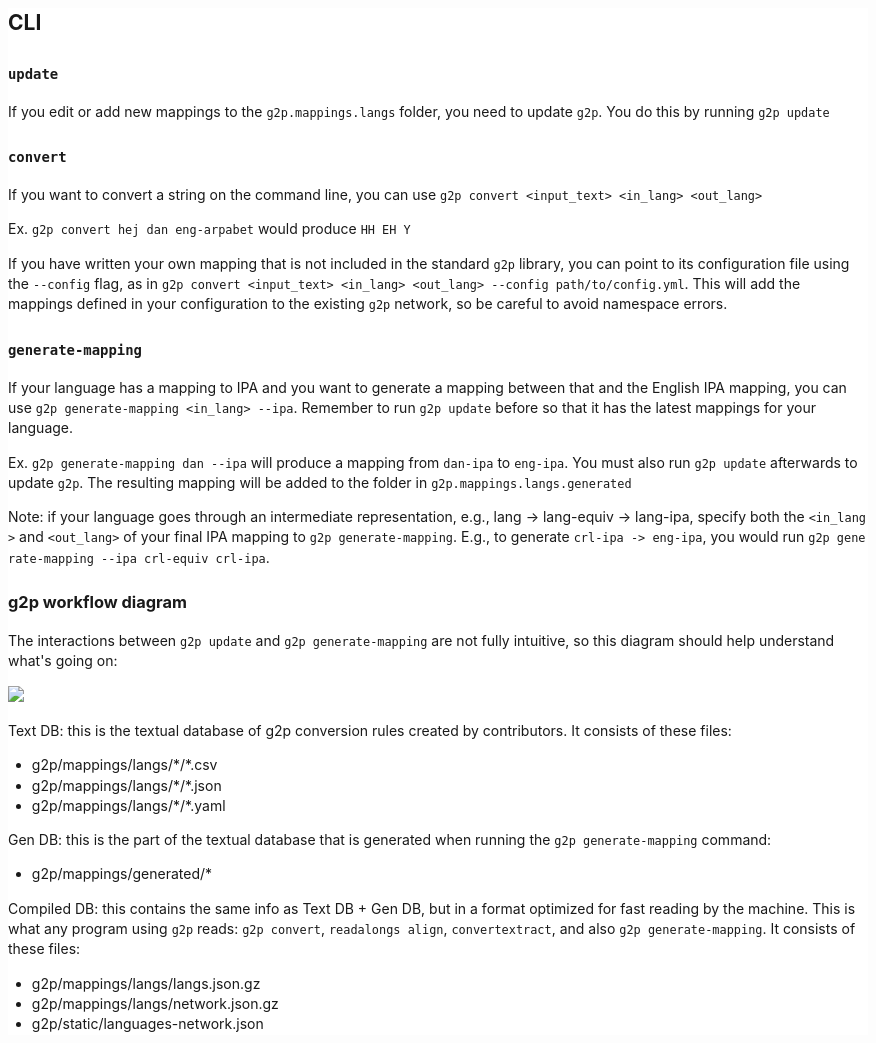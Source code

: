 
## CLI

### `update`

If you edit or add new mappings to the `g2p.mappings.langs` folder, you need to update `g2p`. You do this by running `g2p update`

### `convert`
If you want to convert a string on the command line, you can use `g2p convert <input_text> <in_lang> <out_lang>`

Ex. `g2p convert hej dan eng-arpabet` would produce `HH EH Y`

If you have written your own mapping that is not included in the standard `g2p` library, you can point to its configuration file using the `--config` flag, as in `g2p convert <input_text> <in_lang> <out_lang> --config path/to/config.yml`. This will add the mappings defined in your configuration to the existing `g2p` network, so be careful to avoid namespace errors.

### `generate-mapping`
If your language has a mapping to IPA and you want to generate a mapping between that and the English IPA mapping, you can use `g2p generate-mapping <in_lang> --ipa`.  Remember to run `g2p update` before so that it has the latest mappings for your language.

Ex. `g2p generate-mapping dan --ipa` will produce a mapping from `dan-ipa` to `eng-ipa`. You must also run `g2p update` afterwards to update `g2p`. The resulting mapping will be added to the folder in `g2p.mappings.langs.generated`

Note: if your language goes through an intermediate representation, e.g., lang -> lang-equiv -> lang-ipa, specify both the `<in_lang>` and `<out_lang>` of your final IPA mapping to `g2p generate-mapping`. E.g., to generate `crl-ipa -> eng-ipa`, you would run `g2p generate-mapping --ipa crl-equiv crl-ipa`.

### g2p workflow diagram

The interactions between `g2p update` and `g2p generate-mapping` are not fully intuitive, so this diagram should help understand what's going on:

<img src="docs/assets/g2p_update.jpeg"  width="600"/>

Text DB: this is the textual database of g2p conversion rules created by contributors. It consists of these files:
* g2p/mappings/langs/\*/\*.csv
* g2p/mappings/langs/\*/\*.json
* g2p/mappings/langs/\*/\*.yaml

Gen DB: this is the part of the textual database that is generated when running the `g2p generate-mapping` command:
* g2p/mappings/generated/\*

Compiled DB: this contains the same info as Text DB + Gen DB, but in a format optimized for fast reading by the machine. This is what any program using `g2p` reads: `g2p convert`, `readalongs align`, `convertextract`, and also `g2p generate-mapping`. It consists of these files:
* g2p/mappings/langs/langs.json.gz
* g2p/mappings/langs/network.json.gz
* g2p/static/languages-network.json
